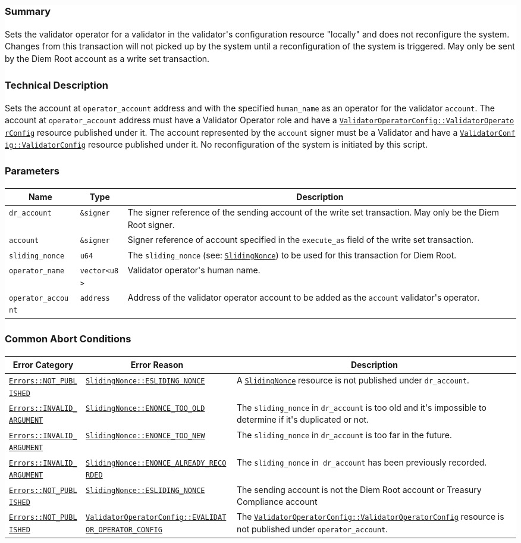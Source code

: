 
<a name="@Summary_25"></a>

### Summary

Sets the validator operator for a validator in the validator's configuration resource "locally"
and does not reconfigure the system. Changes from this transaction will not picked up by the
system until a reconfiguration of the system is triggered. May only be sent by the Diem Root
account as a write set transaction.


<a name="@Technical_Description_26"></a>

### Technical Description

Sets the account at <code>operator_account</code> address and with the specified <code>human_name</code> as an
operator for the validator <code>account</code>. The account at <code>operator_account</code> address must have a
Validator Operator role and have a <code><a href="ValidatorOperatorConfig.md#0x1_ValidatorOperatorConfig_ValidatorOperatorConfig">ValidatorOperatorConfig::ValidatorOperatorConfig</a></code> resource
published under it. The account represented by the <code>account</code> signer must be a Validator and
have a <code><a href="ValidatorConfig.md#0x1_ValidatorConfig_ValidatorConfig">ValidatorConfig::ValidatorConfig</a></code> resource published under it. No reconfiguration of
the system is initiated by this script.


<a name="@Parameters_27"></a>

### Parameters

| Name               | Type         | Description                                                                                                  |
| ------             | ------       | -------------                                                                                                |
| <code>dr_account</code>       | <code>&signer</code>    | The signer reference of the sending account of the write set transaction. May only be the Diem Root signer. |
| <code>account</code>          | <code>&signer</code>    | Signer reference of account specified in the <code>execute_as</code> field of the write set transaction.                |
| <code>sliding_nonce</code>    | <code>u64</code>        | The <code>sliding_nonce</code> (see: <code><a href="SlidingNonce.md#0x1_SlidingNonce">SlidingNonce</a></code>) to be used for this transaction for Diem Root.                    |
| <code>operator_name</code>    | <code>vector&lt;u8&gt;</code> | Validator operator's human name.                                                                             |
| <code>operator_account</code> | <code>address</code>    | Address of the validator operator account to be added as the <code>account</code> validator's operator.                 |


<a name="@Common_Abort_Conditions_28"></a>

### Common Abort Conditions

| Error Category             | Error Reason                                          | Description                                                                                                                                                  |
| ----------------           | --------------                                        | -------------                                                                                                                                                |
| <code><a href="../../../move-stdlib/docs/Errors.md#0x1_Errors_NOT_PUBLISHED">Errors::NOT_PUBLISHED</a></code>    | <code><a href="SlidingNonce.md#0x1_SlidingNonce_ESLIDING_NONCE">SlidingNonce::ESLIDING_NONCE</a></code>                        | A <code><a href="SlidingNonce.md#0x1_SlidingNonce">SlidingNonce</a></code> resource is not published under <code>dr_account</code>.                                                                                               |
| <code><a href="../../../move-stdlib/docs/Errors.md#0x1_Errors_INVALID_ARGUMENT">Errors::INVALID_ARGUMENT</a></code> | <code><a href="SlidingNonce.md#0x1_SlidingNonce_ENONCE_TOO_OLD">SlidingNonce::ENONCE_TOO_OLD</a></code>                        | The <code>sliding_nonce</code> in <code>dr_account</code> is too old and it's impossible to determine if it's duplicated or not.                                                   |
| <code><a href="../../../move-stdlib/docs/Errors.md#0x1_Errors_INVALID_ARGUMENT">Errors::INVALID_ARGUMENT</a></code> | <code><a href="SlidingNonce.md#0x1_SlidingNonce_ENONCE_TOO_NEW">SlidingNonce::ENONCE_TOO_NEW</a></code>                        | The <code>sliding_nonce</code> in <code>dr_account</code> is too far in the future.                                                                                                |
| <code><a href="../../../move-stdlib/docs/Errors.md#0x1_Errors_INVALID_ARGUMENT">Errors::INVALID_ARGUMENT</a></code> | <code><a href="SlidingNonce.md#0x1_SlidingNonce_ENONCE_ALREADY_RECORDED">SlidingNonce::ENONCE_ALREADY_RECORDED</a></code>               | The <code>sliding_nonce</code> in<code> dr_account</code> has been previously recorded.                                                                                            |
| <code><a href="../../../move-stdlib/docs/Errors.md#0x1_Errors_NOT_PUBLISHED">Errors::NOT_PUBLISHED</a></code>    | <code><a href="SlidingNonce.md#0x1_SlidingNonce_ESLIDING_NONCE">SlidingNonce::ESLIDING_NONCE</a></code>                        | The sending account is not the Diem Root account or Treasury Compliance account                                                                             |
| <code><a href="../../../move-stdlib/docs/Errors.md#0x1_Errors_NOT_PUBLISHED">Errors::NOT_PUBLISHED</a></code>    | <code><a href="ValidatorOperatorConfig.md#0x1_ValidatorOperatorConfig_EVALIDATOR_OPERATOR_CONFIG">ValidatorOperatorConfig::EVALIDATOR_OPERATOR_CONFIG</a></code> | The <code><a href="ValidatorOperatorConfig.md#0x1_ValidatorOperatorConfig_ValidatorOperatorConfig">ValidatorOperatorConfig::ValidatorOperatorConfig</a></code> resource is not published under <code>operator_account</code>.                                                   |